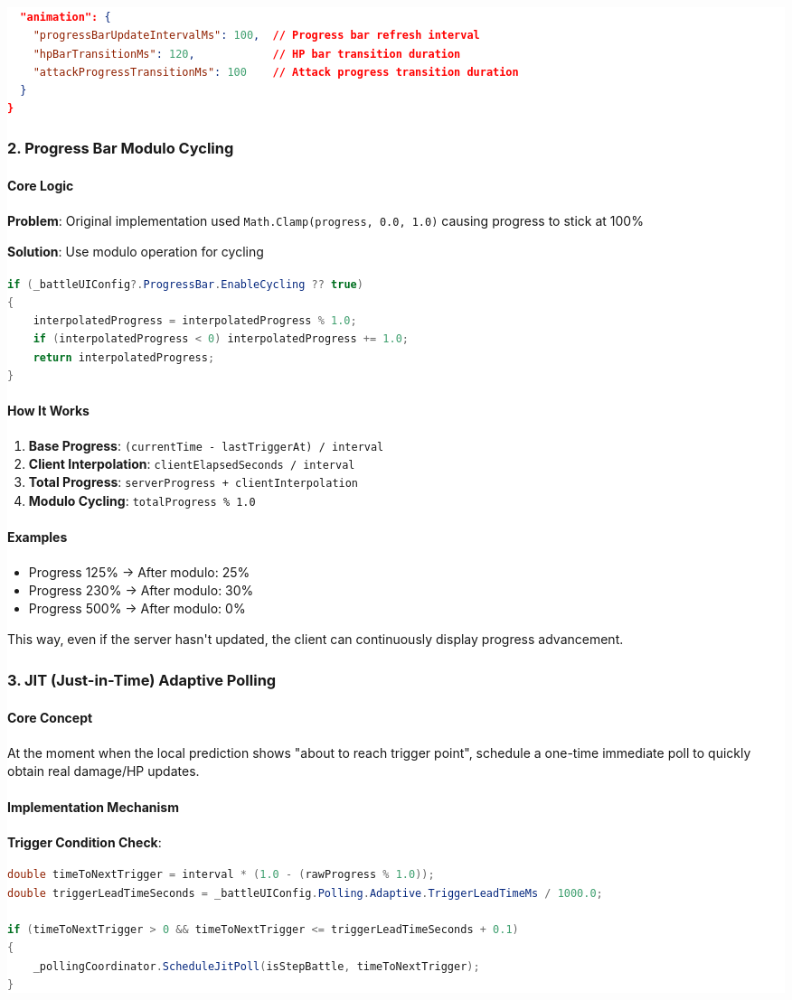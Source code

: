 ```json
  "animation": {
    "progressBarUpdateIntervalMs": 100,  // Progress bar refresh interval
    "hpBarTransitionMs": 120,            // HP bar transition duration
    "attackProgressTransitionMs": 100    // Attack progress transition duration
  }
}
```

### 2. Progress Bar Modulo Cycling

#### Core Logic

**Problem**: Original implementation used `Math.Clamp(progress, 0.0, 1.0)` causing progress to stick at 100%

**Solution**: Use modulo operation for cycling
```csharp
if (_battleUIConfig?.ProgressBar.EnableCycling ?? true)
{
    interpolatedProgress = interpolatedProgress % 1.0;
    if (interpolatedProgress < 0) interpolatedProgress += 1.0;
    return interpolatedProgress;
}
```

#### How It Works

1. **Base Progress**: `(currentTime - lastTriggerAt) / interval`
2. **Client Interpolation**: `clientElapsedSeconds / interval`
3. **Total Progress**: `serverProgress + clientInterpolation`
4. **Modulo Cycling**: `totalProgress % 1.0`

#### Examples

- Progress 125% → After modulo: 25%
- Progress 230% → After modulo: 30%
- Progress 500% → After modulo: 0%

This way, even if the server hasn't updated, the client can continuously display progress advancement.

### 3. JIT (Just-in-Time) Adaptive Polling

#### Core Concept

At the moment when the local prediction shows "about to reach trigger point", schedule a one-time immediate poll to quickly obtain real damage/HP updates.

#### Implementation Mechanism

**Trigger Condition Check**:
```csharp
double timeToNextTrigger = interval * (1.0 - (rawProgress % 1.0));
double triggerLeadTimeSeconds = _battleUIConfig.Polling.Adaptive.TriggerLeadTimeMs / 1000.0;

if (timeToNextTrigger > 0 && timeToNextTrigger <= triggerLeadTimeSeconds + 0.1)
{
    _pollingCoordinator.ScheduleJitPoll(isStepBattle, timeToNextTrigger);
}
```
